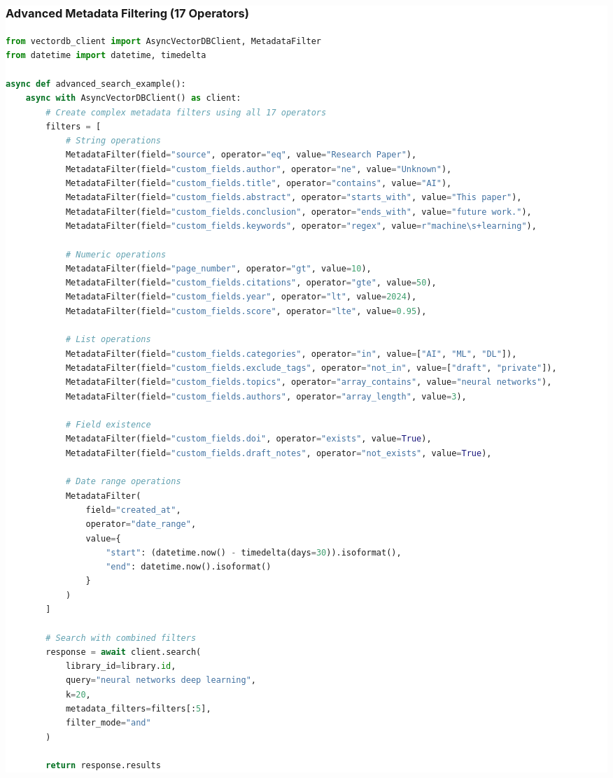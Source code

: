 ### Advanced Metadata Filtering (17 Operators)

```python
from vectordb_client import AsyncVectorDBClient, MetadataFilter
from datetime import datetime, timedelta

async def advanced_search_example():
    async with AsyncVectorDBClient() as client:
        # Create complex metadata filters using all 17 operators
        filters = [
            # String operations
            MetadataFilter(field="source", operator="eq", value="Research Paper"),
            MetadataFilter(field="custom_fields.author", operator="ne", value="Unknown"),
            MetadataFilter(field="custom_fields.title", operator="contains", value="AI"),
            MetadataFilter(field="custom_fields.abstract", operator="starts_with", value="This paper"),
            MetadataFilter(field="custom_fields.conclusion", operator="ends_with", value="future work."),
            MetadataFilter(field="custom_fields.keywords", operator="regex", value=r"machine\s+learning"),
            
            # Numeric operations
            MetadataFilter(field="page_number", operator="gt", value=10),
            MetadataFilter(field="custom_fields.citations", operator="gte", value=50),
            MetadataFilter(field="custom_fields.year", operator="lt", value=2024),
            MetadataFilter(field="custom_fields.score", operator="lte", value=0.95),
            
            # List operations
            MetadataFilter(field="custom_fields.categories", operator="in", value=["AI", "ML", "DL"]),
            MetadataFilter(field="custom_fields.exclude_tags", operator="not_in", value=["draft", "private"]),
            MetadataFilter(field="custom_fields.topics", operator="array_contains", value="neural networks"),
            MetadataFilter(field="custom_fields.authors", operator="array_length", value=3),
            
            # Field existence
            MetadataFilter(field="custom_fields.doi", operator="exists", value=True),
            MetadataFilter(field="custom_fields.draft_notes", operator="not_exists", value=True),
            
            # Date range operations
            MetadataFilter(
                field="created_at",
                operator="date_range",
                value={
                    "start": (datetime.now() - timedelta(days=30)).isoformat(),
                    "end": datetime.now().isoformat()
                }
            )
        ]
        
        # Search with combined filters
        response = await client.search(
            library_id=library.id,
            query="neural networks deep learning",
            k=20,
            metadata_filters=filters[:5],  
            filter_mode="and"
        )
        
        return response.results
```
